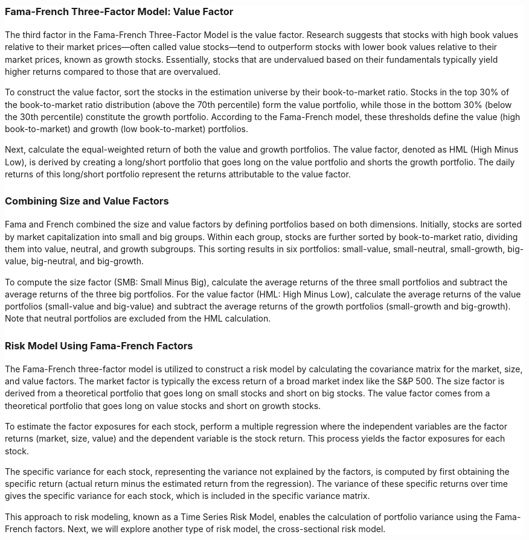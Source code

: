 ### Fama-French Three-Factor Model: Value Factor

The third factor in the Fama-French Three-Factor Model is the value factor. Research suggests that stocks with high book values relative to their market prices—often called value stocks—tend to outperform stocks with lower book values relative to their market prices, known as growth stocks. Essentially, stocks that are undervalued based on their fundamentals typically yield higher returns compared to those that are overvalued.

To construct the value factor, sort the stocks in the estimation universe by their book-to-market ratio. Stocks in the top 30% of the book-to-market ratio distribution (above the 70th percentile) form the value portfolio, while those in the bottom 30% (below the 30th percentile) constitute the growth portfolio. According to the Fama-French model, these thresholds define the value (high book-to-market) and growth (low book-to-market) portfolios.

Next, calculate the equal-weighted return of both the value and growth portfolios. The value factor, denoted as HML (High Minus Low), is derived by creating a long/short portfolio that goes long on the value portfolio and shorts the growth portfolio. The daily returns of this long/short portfolio represent the returns attributable to the value factor.

### Combining Size and Value Factors

Fama and French combined the size and value factors by defining portfolios based on both dimensions. Initially, stocks are sorted by market capitalization into small and big groups. Within each group, stocks are further sorted by book-to-market ratio, dividing them into value, neutral, and growth subgroups. This sorting results in six portfolios: small-value, small-neutral, small-growth, big-value, big-neutral, and big-growth.

To compute the size factor (SMB: Small Minus Big), calculate the average returns of the three small portfolios and subtract the average returns of the three big portfolios. For the value factor (HML: High Minus Low), calculate the average returns of the value portfolios (small-value and big-value) and subtract the average returns of the growth portfolios (small-growth and big-growth). Note that neutral portfolios are excluded from the HML calculation.

### Risk Model Using Fama-French Factors

The Fama-French three-factor model is utilized to construct a risk model by calculating the covariance matrix for the market, size, and value factors. The market factor is typically the excess return of a broad market index like the S&P 500. The size factor is derived from a theoretical portfolio that goes long on small stocks and short on big stocks. The value factor comes from a theoretical portfolio that goes long on value stocks and short on growth stocks.

To estimate the factor exposures for each stock, perform a multiple regression where the independent variables are the factor returns (market, size, value) and the dependent variable is the stock return. This process yields the factor exposures for each stock.

The specific variance for each stock, representing the variance not explained by the factors, is computed by first obtaining the specific return (actual return minus the estimated return from the regression). The variance of these specific returns over time gives the specific variance for each stock, which is included in the specific variance matrix.

This approach to risk modeling, known as a Time Series Risk Model, enables the calculation of portfolio variance using the Fama-French factors. Next, we will explore another type of risk model, the cross-sectional risk model.
